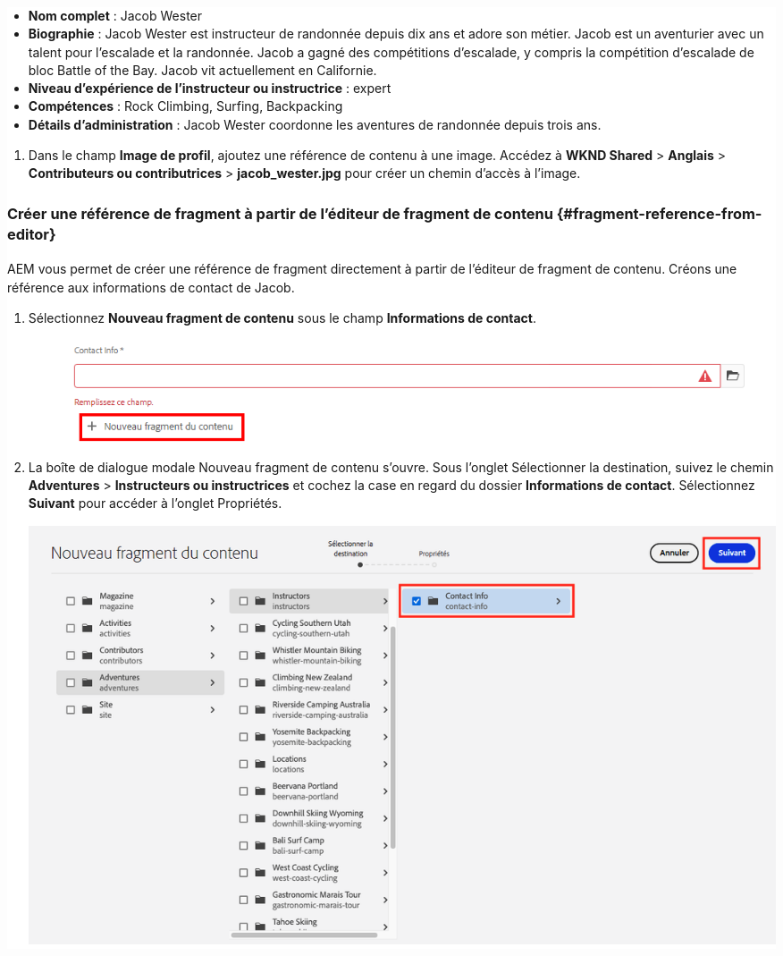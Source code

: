    * **Nom complet** : Jacob Wester
   * **Biographie** : Jacob Wester est instructeur de randonnée depuis dix ans et adore son métier. Jacob est un aventurier avec un talent pour l’escalade et la randonnée. Jacob a gagné des compétitions d’escalade, y compris la compétition d’escalade de bloc Battle of the Bay. Jacob vit actuellement en Californie.
   * **Niveau d’expérience de l’instructeur ou instructrice** : expert
   * **Compétences** : Rock Climbing, Surfing, Backpacking
   * **Détails d’administration** : Jacob Wester coordonne les aventures de randonnée depuis trois ans.

1. Dans le champ **Image de profil**, ajoutez une référence de contenu à une image. Accédez à **WKND Shared** > **Anglais** > **Contributeurs ou contributrices** > **jacob_wester.jpg** pour créer un chemin d’accès à l’image.

### Créer une référence de fragment à partir de l’éditeur de fragment de contenu {#fragment-reference-from-editor}

AEM vous permet de créer une référence de fragment directement à partir de l’éditeur de fragment de contenu. Créons une référence aux informations de contact de Jacob.

1. Sélectionnez **Nouveau fragment de contenu** sous le champ **Informations de contact**.

   ![Nouveau fragment du contenu.](assets/author-content-fragments/new-content-fragment.png)

1. La boîte de dialogue modale Nouveau fragment de contenu s’ouvre. Sous l’onglet Sélectionner la destination, suivez le chemin **Adventures** > **Instructeurs ou instructrices** et cochez la case en regard du dossier **Informations de contact**. Sélectionnez **Suivant** pour accéder à l’onglet Propriétés.

   ![Boîte de dialogue modale Nouveau fragment de contenu.](assets/author-content-fragments/new-content-fragment-modal.png)
